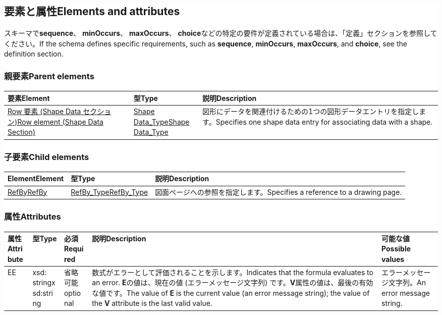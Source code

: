 ## <a name="elements-and-attributes"></a><span data-ttu-id="07a94-114">要素と属性</span><span class="sxs-lookup"><span data-stu-id="07a94-114">Elements and attributes</span></span>

<span data-ttu-id="07a94-115">スキーマで**sequence**、 **minOccurs**、 **maxOccurs**、 **choice**などの特定の要件が定義されている場合は、「定義」セクションを参照してください。</span><span class="sxs-lookup"><span data-stu-id="07a94-115">If the schema defines specific requirements, such as **sequence**, **minOccurs**, **maxOccurs**, and **choice**, see the definition section.</span></span> 
  
### <a name="parent-elements"></a><span data-ttu-id="07a94-116">親要素</span><span class="sxs-lookup"><span data-stu-id="07a94-116">Parent elements</span></span>

|<span data-ttu-id="07a94-117">**要素**</span><span class="sxs-lookup"><span data-stu-id="07a94-117">**Element**</span></span>|<span data-ttu-id="07a94-118">**型**</span><span class="sxs-lookup"><span data-stu-id="07a94-118">**Type**</span></span>|<span data-ttu-id="07a94-119">**説明**</span><span class="sxs-lookup"><span data-stu-id="07a94-119">**Description**</span></span>|
|:-----|:-----|:-----|
|[<span data-ttu-id="07a94-120">Row 要素 (Shape Data セクション)</span><span class="sxs-lookup"><span data-stu-id="07a94-120">Row element (Shape Data Section)</span></span>](row-element-shape-data-sectionvisio-xml.md) <br/> |[<span data-ttu-id="07a94-121">Shape Data_Type</span><span class="sxs-lookup"><span data-stu-id="07a94-121">Shape Data_Type</span></span>](propertyrow_type-complextypevisio-xml.md) <br/> |<span data-ttu-id="07a94-122">図形にデータを関連付けるための1つの図形データエントリを指定します。</span><span class="sxs-lookup"><span data-stu-id="07a94-122">Specifies one shape data entry for associating data with a shape.</span></span>  <br/> |
   
### <a name="child-elements"></a><span data-ttu-id="07a94-123">子要素</span><span class="sxs-lookup"><span data-stu-id="07a94-123">Child elements</span></span>

|<span data-ttu-id="07a94-124">**Element**</span><span class="sxs-lookup"><span data-stu-id="07a94-124">**Element**</span></span>|<span data-ttu-id="07a94-125">**型**</span><span class="sxs-lookup"><span data-stu-id="07a94-125">**Type**</span></span>|<span data-ttu-id="07a94-126">**説明**</span><span class="sxs-lookup"><span data-stu-id="07a94-126">**Description**</span></span>|
|:-----|:-----|:-----|
|[<span data-ttu-id="07a94-127">RefBy</span><span class="sxs-lookup"><span data-stu-id="07a94-127">RefBy</span></span>](refby-element-cell_type-complextypevisio-xml.md) <br/> |[<span data-ttu-id="07a94-128">RefBy_Type</span><span class="sxs-lookup"><span data-stu-id="07a94-128">RefBy_Type</span></span>](refby_type-complextypevisio-xml.md) <br/> |<span data-ttu-id="07a94-129">図面ページへの参照を指定します。</span><span class="sxs-lookup"><span data-stu-id="07a94-129">Specifies a reference to a drawing page.</span></span>  <br/> |
   
### <a name="attributes"></a><span data-ttu-id="07a94-130">属性</span><span class="sxs-lookup"><span data-stu-id="07a94-130">Attributes</span></span>

|<span data-ttu-id="07a94-131">**属性**</span><span class="sxs-lookup"><span data-stu-id="07a94-131">**Attribute**</span></span>|<span data-ttu-id="07a94-132">**型**</span><span class="sxs-lookup"><span data-stu-id="07a94-132">**Type**</span></span>|<span data-ttu-id="07a94-133">**必須**</span><span class="sxs-lookup"><span data-stu-id="07a94-133">**Required**</span></span>|<span data-ttu-id="07a94-134">**説明**</span><span class="sxs-lookup"><span data-stu-id="07a94-134">**Description**</span></span>|<span data-ttu-id="07a94-135">**可能な値**</span><span class="sxs-lookup"><span data-stu-id="07a94-135">**Possible values**</span></span>|
|:-----|:-----|:-----|:-----|:-----|
|<span data-ttu-id="07a94-136">E</span><span class="sxs-lookup"><span data-stu-id="07a94-136">E</span></span>  <br/> |<span data-ttu-id="07a94-137">xsd: string</span><span class="sxs-lookup"><span data-stu-id="07a94-137">xsd:string</span></span>  <br/> |<span data-ttu-id="07a94-138">省略可能</span><span class="sxs-lookup"><span data-stu-id="07a94-138">optional</span></span>  <br/> |<span data-ttu-id="07a94-139">数式がエラーとして評価されることを示します。</span><span class="sxs-lookup"><span data-stu-id="07a94-139">Indicates that the formula evaluates to an error.</span></span> <span data-ttu-id="07a94-140">**E**の値は、現在の値 (エラーメッセージ文字列) です。**V**属性の値は、最後の有効な値です。</span><span class="sxs-lookup"><span data-stu-id="07a94-140">The value of **E** is the current value (an error message string); the value of the **V** attribute is the last valid value.</span></span>  <br/> |<span data-ttu-id="07a94-141">エラーメッセージ文字列。</span><span class="sxs-lookup"><span data-stu-id="07a94-141">An error message string.</span></span>  <br/> |